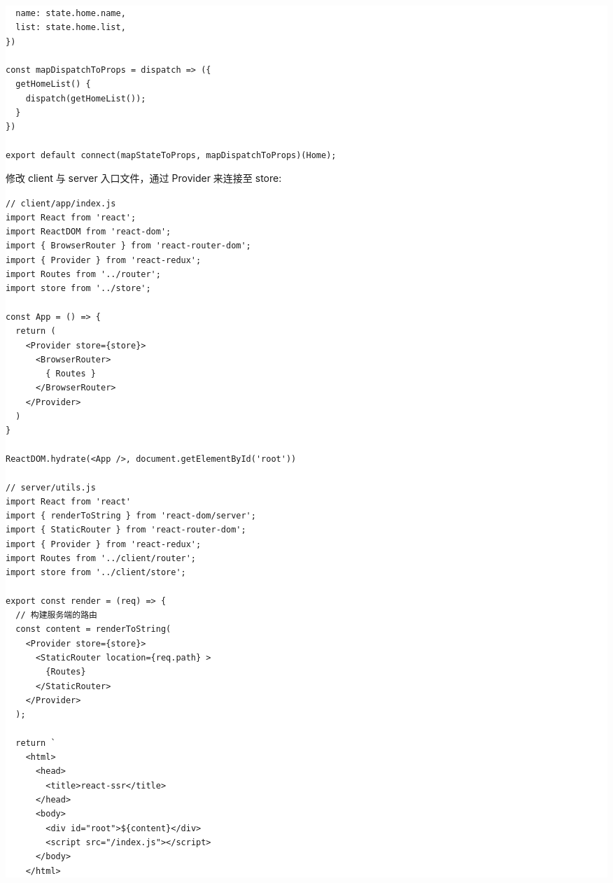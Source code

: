 ```es6
  name: state.home.name,
  list: state.home.list,
})

const mapDispatchToProps = dispatch => ({
  getHomeList() {
    dispatch(getHomeList());
  }
})

export default connect(mapStateToProps, mapDispatchToProps)(Home);
```

修改 client 与 server 入口文件，通过 Provider 来连接至 store:

```es6
// client/app/index.js
import React from 'react';
import ReactDOM from 'react-dom';
import { BrowserRouter } from 'react-router-dom';
import { Provider } from 'react-redux';
import Routes from '../router';
import store from '../store';

const App = () => {
  return (
    <Provider store={store}>
      <BrowserRouter>
        { Routes }
      </BrowserRouter>
    </Provider>
  )
}

ReactDOM.hydrate(<App />, document.getElementById('root'))

// server/utils.js
import React from 'react'
import { renderToString } from 'react-dom/server';
import { StaticRouter } from 'react-router-dom';
import { Provider } from 'react-redux';
import Routes from '../client/router';
import store from '../client/store';

export const render = (req) => {
  // 构建服务端的路由
  const content = renderToString(
    <Provider store={store}>
      <StaticRouter location={req.path} >
        {Routes}
      </StaticRouter>
    </Provider>
  );

  return `
    <html>
      <head>
        <title>react-ssr</title>
      </head>
      <body>
        <div id="root">${content}</div>
        <script src="/index.js"></script>
      </body>
    </html>
```